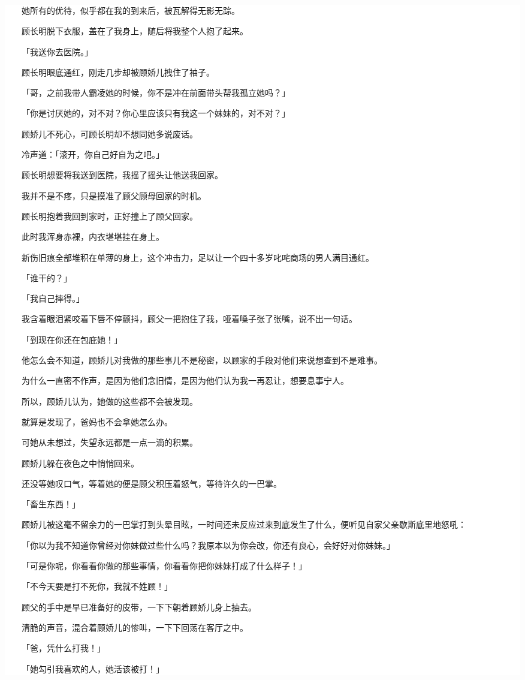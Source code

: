 &emsp;&emsp;她所有的优待，似乎都在我的到来后，被瓦解得无影无踪。  
  
&emsp;&emsp;顾长明脱下衣服，盖在了我身上，随后将我整个人抱了起来。  
  
&emsp;&emsp;「我送你去医院。」  
  
&emsp;&emsp;顾长明眼底通红，刚走几步却被顾娇儿拽住了袖子。  
  
&emsp;&emsp;「哥，之前我带人霸凌她的时候，你不是冲在前面带头帮我孤立她吗？」  
  
&emsp;&emsp;「你是讨厌她的，对不对？你心里应该只有我这一个妹妹的，对不对？」  
  
&emsp;&emsp;顾娇儿不死心，可顾长明却不想同她多说废话。  
  
&emsp;&emsp;冷声道：「滚开，你自己好自为之吧。」  
  
&emsp;&emsp;顾长明想要将我送到医院，我摇了摇头让他送我回家。  
  
&emsp;&emsp;我并不是不疼，只是摸准了顾父顾母回家的时机。  
  
&emsp;&emsp;顾长明抱着我回到家时，正好撞上了顾父回家。  
  
&emsp;&emsp;此时我浑身赤裸，内衣堪堪挂在身上。  
  
&emsp;&emsp;新伤旧痕全部堆积在单薄的身上，这个冲击力，足以让一个四十多岁叱咤商场的男人满目通红。  
  
&emsp;&emsp;「谁干的？」  
  
&emsp;&emsp;「我自己摔得。」  
  
&emsp;&emsp;我含着眼泪紧咬着下唇不停颤抖，顾父一把抱住了我，哑着嗓子张了张嘴，说不出一句话。  
  
&emsp;&emsp;「到现在你还在包庇她！」  
  
&emsp;&emsp;他怎么会不知道，顾娇儿对我做的那些事儿不是秘密，以顾家的手段对他们来说想查到不是难事。  
  
&emsp;&emsp;为什么一直密不作声，是因为他们念旧情，是因为他们认为我一再忍让，想要息事宁人。  
  
&emsp;&emsp;所以，顾娇儿认为，她做的这些都不会被发现。  
  
&emsp;&emsp;就算是发现了，爸妈也不会拿她怎么办。  
  
&emsp;&emsp;可她从未想过，失望永远都是一点一滴的积累。  
  
&emsp;&emsp;顾娇儿躲在夜色之中悄悄回来。  
  
&emsp;&emsp;还没等她叹口气，等着她的便是顾父积压着怒气，等待许久的一巴掌。  
  
&emsp;&emsp;「畜生东西！」  
  
&emsp;&emsp;顾娇儿被这毫不留余力的一巴掌打到头晕目眩，一时间还未反应过来到底发生了什么，便听见自家父亲歇斯底里地怒吼：  
  
&emsp;&emsp;「你以为我不知道你曾经对你妹做过些什么吗？我原本以为你会改，你还有良心，会好好对你妹妹。」  
  
&emsp;&emsp;「可是你呢，你看看你做的那些事情，你看看你把你妹妹打成了什么样子！」  
  
&emsp;&emsp;「不今天要是打不死你，我就不姓顾！」  
  
&emsp;&emsp;顾父的手中是早已准备好的皮带，一下下朝着顾娇儿身上抽去。  
  
&emsp;&emsp;清脆的声音，混合着顾娇儿的惨叫，一下下回荡在客厅之中。  
  
&emsp;&emsp;「爸，凭什么打我！」  
  
&emsp;&emsp;「她勾引我喜欢的人，她活该被打！」  
  